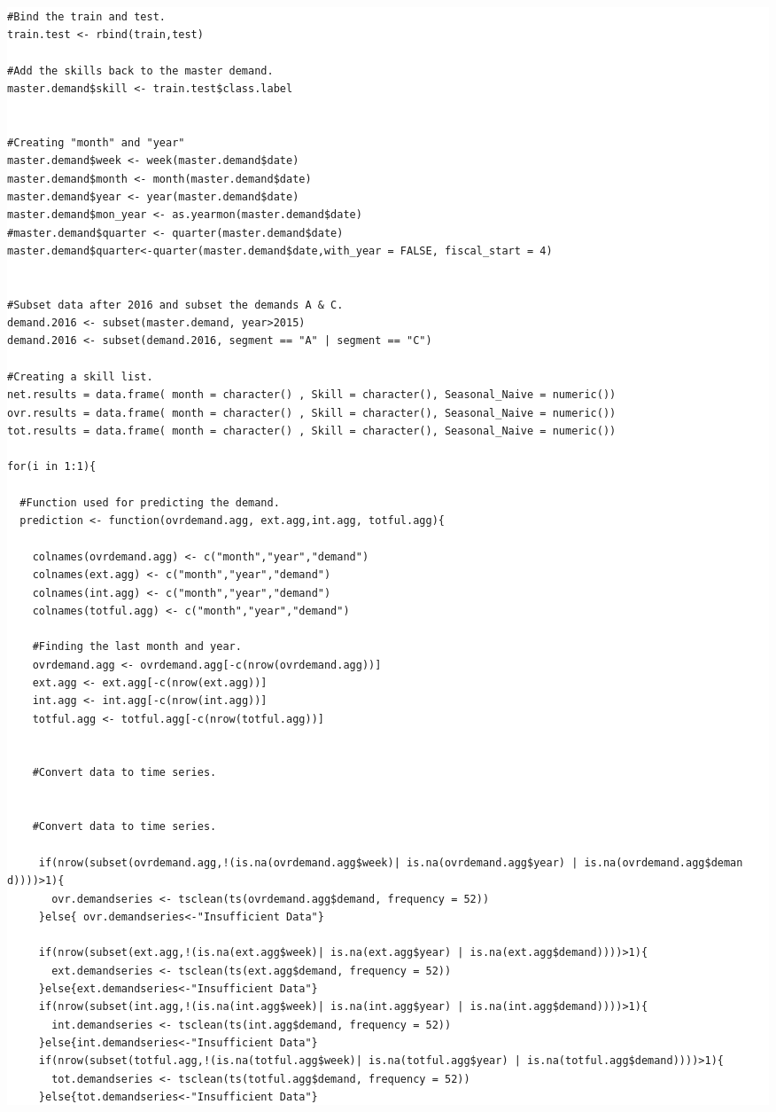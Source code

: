     #Bind the train and test.
    train.test <- rbind(train,test)
    
    #Add the skills back to the master demand.
    master.demand$skill <- train.test$class.label
    
    
    #Creating "month" and "year"
    master.demand$week <- week(master.demand$date)
    master.demand$month <- month(master.demand$date)
    master.demand$year <- year(master.demand$date)
    master.demand$mon_year <- as.yearmon(master.demand$date)
    #master.demand$quarter <- quarter(master.demand$date)
    master.demand$quarter<-quarter(master.demand$date,with_year = FALSE, fiscal_start = 4)
    
    
    #Subset data after 2016 and subset the demands A & C.
    demand.2016 <- subset(master.demand, year>2015)
    demand.2016 <- subset(demand.2016, segment == "A" | segment == "C")
    
    #Creating a skill list.
    net.results = data.frame( month = character() , Skill = character(), Seasonal_Naive = numeric())
    ovr.results = data.frame( month = character() , Skill = character(), Seasonal_Naive = numeric())
    tot.results = data.frame( month = character() , Skill = character(), Seasonal_Naive = numeric())
    
    for(i in 1:1){
      
      #Function used for predicting the demand.
      prediction <- function(ovrdemand.agg, ext.agg,int.agg, totful.agg){
        
        colnames(ovrdemand.agg) <- c("month","year","demand")
        colnames(ext.agg) <- c("month","year","demand")
        colnames(int.agg) <- c("month","year","demand")
        colnames(totful.agg) <- c("month","year","demand")
        
        #Finding the last month and year.
        ovrdemand.agg <- ovrdemand.agg[-c(nrow(ovrdemand.agg))]
        ext.agg <- ext.agg[-c(nrow(ext.agg))]
        int.agg <- int.agg[-c(nrow(int.agg))]
        totful.agg <- totful.agg[-c(nrow(totful.agg))]
        
        
        #Convert data to time series.
        
        
        #Convert data to time series.
        
         if(nrow(subset(ovrdemand.agg,!(is.na(ovrdemand.agg$week)| is.na(ovrdemand.agg$year) | is.na(ovrdemand.agg$demand))))>1){
           ovr.demandseries <- tsclean(ts(ovrdemand.agg$demand, frequency = 52))
         }else{ ovr.demandseries<-"Insufficient Data"}
         
         if(nrow(subset(ext.agg,!(is.na(ext.agg$week)| is.na(ext.agg$year) | is.na(ext.agg$demand))))>1){
           ext.demandseries <- tsclean(ts(ext.agg$demand, frequency = 52))
         }else{ext.demandseries<-"Insufficient Data"}
         if(nrow(subset(int.agg,!(is.na(int.agg$week)| is.na(int.agg$year) | is.na(int.agg$demand))))>1){
           int.demandseries <- tsclean(ts(int.agg$demand, frequency = 52))
         }else{int.demandseries<-"Insufficient Data"}
         if(nrow(subset(totful.agg,!(is.na(totful.agg$week)| is.na(totful.agg$year) | is.na(totful.agg$demand))))>1){
           tot.demandseries <- tsclean(ts(totful.agg$demand, frequency = 52))
         }else{tot.demandseries<-"Insufficient Data"}  
        